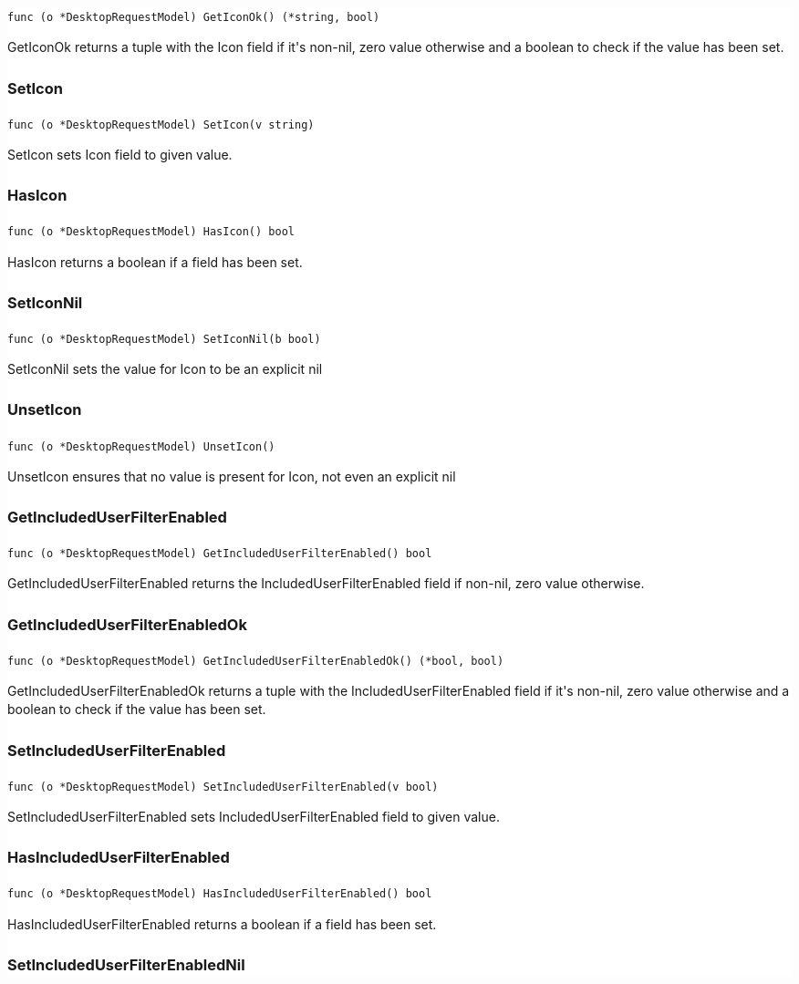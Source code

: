 `func (o *DesktopRequestModel) GetIconOk() (*string, bool)`

GetIconOk returns a tuple with the Icon field if it's non-nil, zero value otherwise
and a boolean to check if the value has been set.

### SetIcon

`func (o *DesktopRequestModel) SetIcon(v string)`

SetIcon sets Icon field to given value.

### HasIcon

`func (o *DesktopRequestModel) HasIcon() bool`

HasIcon returns a boolean if a field has been set.

### SetIconNil

`func (o *DesktopRequestModel) SetIconNil(b bool)`

 SetIconNil sets the value for Icon to be an explicit nil

### UnsetIcon
`func (o *DesktopRequestModel) UnsetIcon()`

UnsetIcon ensures that no value is present for Icon, not even an explicit nil
### GetIncludedUserFilterEnabled

`func (o *DesktopRequestModel) GetIncludedUserFilterEnabled() bool`

GetIncludedUserFilterEnabled returns the IncludedUserFilterEnabled field if non-nil, zero value otherwise.

### GetIncludedUserFilterEnabledOk

`func (o *DesktopRequestModel) GetIncludedUserFilterEnabledOk() (*bool, bool)`

GetIncludedUserFilterEnabledOk returns a tuple with the IncludedUserFilterEnabled field if it's non-nil, zero value otherwise
and a boolean to check if the value has been set.

### SetIncludedUserFilterEnabled

`func (o *DesktopRequestModel) SetIncludedUserFilterEnabled(v bool)`

SetIncludedUserFilterEnabled sets IncludedUserFilterEnabled field to given value.

### HasIncludedUserFilterEnabled

`func (o *DesktopRequestModel) HasIncludedUserFilterEnabled() bool`

HasIncludedUserFilterEnabled returns a boolean if a field has been set.

### SetIncludedUserFilterEnabledNil
